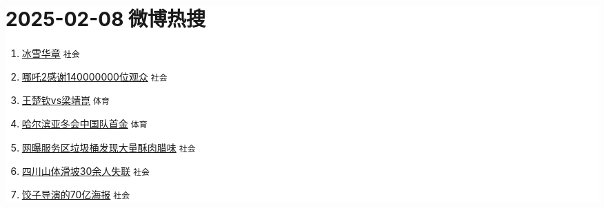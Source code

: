# 2025-02-08 微博热搜 
1. [冰雪华章](https://m.weibo.cn/search?containerid=100103type%3D1%26t%3D10%26q%3D%23%E5%86%B0%E9%9B%AA%E5%8D%8E%E7%AB%A0%23&stream_entry_id=51&isnewpage=1&extparam=seat%3D1%26pos%3D0%26dgr%3D0%26stream_entry_id%3D51%26c_type%3D51%26q%3D%2523%25E5%2586%25B0%25E9%259B%25AA%25E5%258D%258E%25E7%25AB%25A0%2523%26filter_type%3Drealtimehot%26cate%3D10103%26display_time%3D1739013373%26pre_seqid%3D17390133734550113735431) `社会` 

2. [哪吒2感谢140000000位观众](https://m.weibo.cn/search?containerid=100103type%3D1%26t%3D10%26q%3D%23%E5%93%AA%E5%90%922%E6%84%9F%E8%B0%A2140000000%E4%BD%8D%E8%A7%82%E4%BC%97%23&stream_entry_id=31&isnewpage=1&extparam=seat%3D1%26realpos%3D1%26lcate%3D5001%26c_type%3D31%26cate%3D5001%26filter_type%3Drealtimehot%26dgr%3D0%26stream_entry_id%3D31%26pos%3D0%26q%3D%2523%25E5%2593%25AA%25E5%2590%25922%25E6%2584%259F%25E8%25B0%25A2140000000%25E4%25BD%258D%25E8%25A7%2582%25E4%25BC%2597%2523%26flag%3D16%26band_rank%3D1%26display_time%3D1739013373%26pre_seqid%3D17390133734550113735431) `社会` 

3. [王楚钦vs梁靖崑](https://m.weibo.cn/search?containerid=100103type%3D1%26t%3D10%26q%3D%23%E7%8E%8B%E6%A5%9A%E9%92%A6vs%E6%A2%81%E9%9D%96%E5%B4%91%23&stream_entry_id=31&isnewpage=1&extparam=seat%3D1%26realpos%3D2%26lcate%3D5001%26c_type%3D31%26cate%3D5001%26filter_type%3Drealtimehot%26dgr%3D0%26stream_entry_id%3D31%26pos%3D1%26q%3D%2523%25E7%258E%258B%25E6%25A5%259A%25E9%2592%25A6vs%25E6%25A2%2581%25E9%259D%2596%25E5%25B4%2591%2523%26flag%3D1%26band_rank%3D2%26display_time%3D1739013373%26pre_seqid%3D17390133734550113735431) `体育` 

4. [哈尔滨亚冬会中国队首金](https://m.weibo.cn/search?containerid=100103type%3D1%26t%3D10%26q%3D%23%E5%93%88%E5%B0%94%E6%BB%A8%E4%BA%9A%E5%86%AC%E4%BC%9A%E4%B8%AD%E5%9B%BD%E9%98%9F%E9%A6%96%E9%87%91%23&stream_entry_id=31&isnewpage=1&extparam=seat%3D1%26realpos%3D3%26lcate%3D5001%26c_type%3D31%26cate%3D5001%26filter_type%3Drealtimehot%26dgr%3D0%26stream_entry_id%3D31%26pos%3D2%26q%3D%2523%25E5%2593%2588%25E5%25B0%2594%25E6%25BB%25A8%25E4%25BA%259A%25E5%2586%25AC%25E4%25BC%259A%25E4%25B8%25AD%25E5%259B%25BD%25E9%2598%259F%25E9%25A6%2596%25E9%2587%2591%2523%26flag%3D0%26band_rank%3D3%26display_time%3D1739013373%26pre_seqid%3D17390133734550113735431) `体育` 

5. [网曝服务区垃圾桶发现大量酥肉腊味](https://m.weibo.cn/search?containerid=100103type%3D1%26t%3D10%26q%3D%23%E7%BD%91%E6%9B%9D%E6%9C%8D%E5%8A%A1%E5%8C%BA%E5%9E%83%E5%9C%BE%E6%A1%B6%E5%8F%91%E7%8E%B0%E5%A4%A7%E9%87%8F%E9%85%A5%E8%82%89%E8%85%8A%E5%91%B3%23&stream_entry_id=31&isnewpage=1&extparam=seat%3D1%26realpos%3D4%26lcate%3D5001%26c_type%3D31%26cate%3D5001%26filter_type%3Drealtimehot%26dgr%3D0%26stream_entry_id%3D31%26pos%3D3%26q%3D%2523%25E7%25BD%2591%25E6%259B%259D%25E6%259C%258D%25E5%258A%25A1%25E5%258C%25BA%25E5%259E%2583%25E5%259C%25BE%25E6%25A1%25B6%25E5%258F%2591%25E7%258E%25B0%25E5%25A4%25A7%25E9%2587%258F%25E9%2585%25A5%25E8%2582%2589%25E8%2585%258A%25E5%2591%25B3%2523%26flag%3D1%26band_rank%3D4%26display_time%3D1739013373%26pre_seqid%3D17390133734550113735431) `社会` 

6. [四川山体滑坡30余人失联](https://m.weibo.cn/search?containerid=100103type%3D1%26t%3D10%26q%3D%23%E5%9B%9B%E5%B7%9D%E5%B1%B1%E4%BD%93%E6%BB%91%E5%9D%A130%E4%BD%99%E4%BA%BA%E5%A4%B1%E8%81%94%23&stream_entry_id=31&isnewpage=1&extparam=seat%3D1%26realpos%3D5%26lcate%3D5001%26c_type%3D31%26cate%3D5001%26filter_type%3Drealtimehot%26dgr%3D0%26stream_entry_id%3D31%26pos%3D4%26q%3D%2523%25E5%259B%259B%25E5%25B7%259D%25E5%25B1%25B1%25E4%25BD%2593%25E6%25BB%2591%25E5%259D%25A130%25E4%25BD%2599%25E4%25BA%25BA%25E5%25A4%25B1%25E8%2581%2594%2523%26flag%3D1%26band_rank%3D5%26display_time%3D1739013373%26pre_seqid%3D17390133734550113735431) `社会` 

7. [饺子导演的70亿海报](https://m.weibo.cn/search?containerid=100103type%3D1%26t%3D10%26q%3D%23%E9%A5%BA%E5%AD%90%E5%AF%BC%E6%BC%94%E7%9A%8470%E4%BA%BF%E6%B5%B7%E6%8A%A5%23&stream_entry_id=31&isnewpage=1&extparam=seat%3D1%26realpos%3D6%26lcate%3D5001%26c_type%3D31%26cate%3D5001%26filter_type%3Drealtimehot%26dgr%3D0%26stream_entry_id%3D31%26pos%3D5%26q%3D%2523%25E9%25A5%25BA%25E5%25AD%2590%25E5%25AF%25BC%25E6%25BC%2594%25E7%259A%258470%25E4%25BA%25BF%25E6%25B5%25B7%25E6%258A%25A5%2523%26flag%3D0%26band_rank%3D6%26display_time%3D1739013373%26pre_seqid%3D17390133734550113735431) `社会` 
